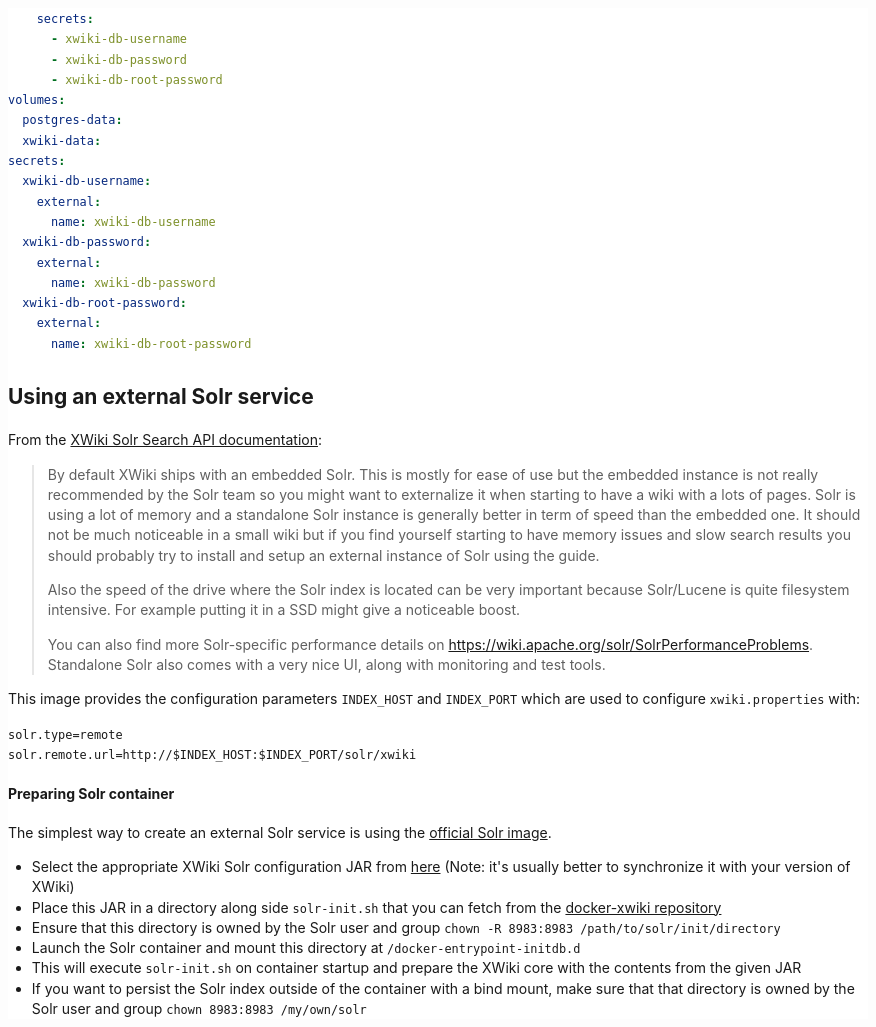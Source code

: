 ```yaml
    secrets:
      - xwiki-db-username
      - xwiki-db-password
      - xwiki-db-root-password
volumes:
  postgres-data:
  xwiki-data:
secrets:
  xwiki-db-username:
    external:
      name: xwiki-db-username
  xwiki-db-password:
    external:
      name: xwiki-db-password
  xwiki-db-root-password:
    external:
      name: xwiki-db-root-password
```

## Using an external Solr service

From the [XWiki Solr Search API documentation](http://extensions.xwiki.org/xwiki/bin/view/Extension/Solr%20Search%20API):

> By default XWiki ships with an embedded Solr. This is mostly for ease of use but the embedded instance is not really recommended by the Solr team so you might want to externalize it when starting to have a wiki with a lots of pages. Solr is using a lot of memory and a standalone Solr instance is generally better in term of speed than the embedded one. It should not be much noticeable in a small wiki but if you find yourself starting to have memory issues and slow search results you should probably try to install and setup an external instance of Solr using the guide.
>
> Also the speed of the drive where the Solr index is located can be very important because Solr/Lucene is quite filesystem intensive. For example putting it in a SSD might give a noticeable boost.
>
> You can also find more Solr-specific performance details on https://wiki.apache.org/solr/SolrPerformanceProblems. Standalone Solr also comes with a very nice UI, along with monitoring and test tools.

This image provides the configuration parameters `INDEX_HOST` and `INDEX_PORT` which are used to configure `xwiki.properties` with:

```data
solr.type=remote  
solr.remote.url=http://$INDEX_HOST:$INDEX_PORT/solr/xwiki
```

#### Preparing Solr container

The simplest way to create an external Solr service is using the [official Solr image](https://hub.docker.com/_/solr/).

-	Select the appropriate XWiki Solr configuration JAR from [here](http://maven.xwiki.org/releases/org/xwiki/platform/xwiki-platform-search-solr-server-data/) (Note: it's usually better to synchronize it with your version of XWiki)
-	Place this JAR in a directory along side `solr-init.sh` that you can fetch from the [docker-xwiki repository](https://github.com/xwiki-contrib/docker-xwiki/tree/master/contrib/solr)
-	Ensure that this directory is owned by the Solr user and group `chown -R 8983:8983 /path/to/solr/init/directory`
-	Launch the Solr container and mount this directory at `/docker-entrypoint-initdb.d`
-	This will execute `solr-init.sh` on container startup and prepare the XWiki core with the contents from the given JAR
-	If you want to persist the Solr index outside of the container with a bind mount, make sure that that directory is owned by the Solr user and group `chown 8983:8983 /my/own/solr`
